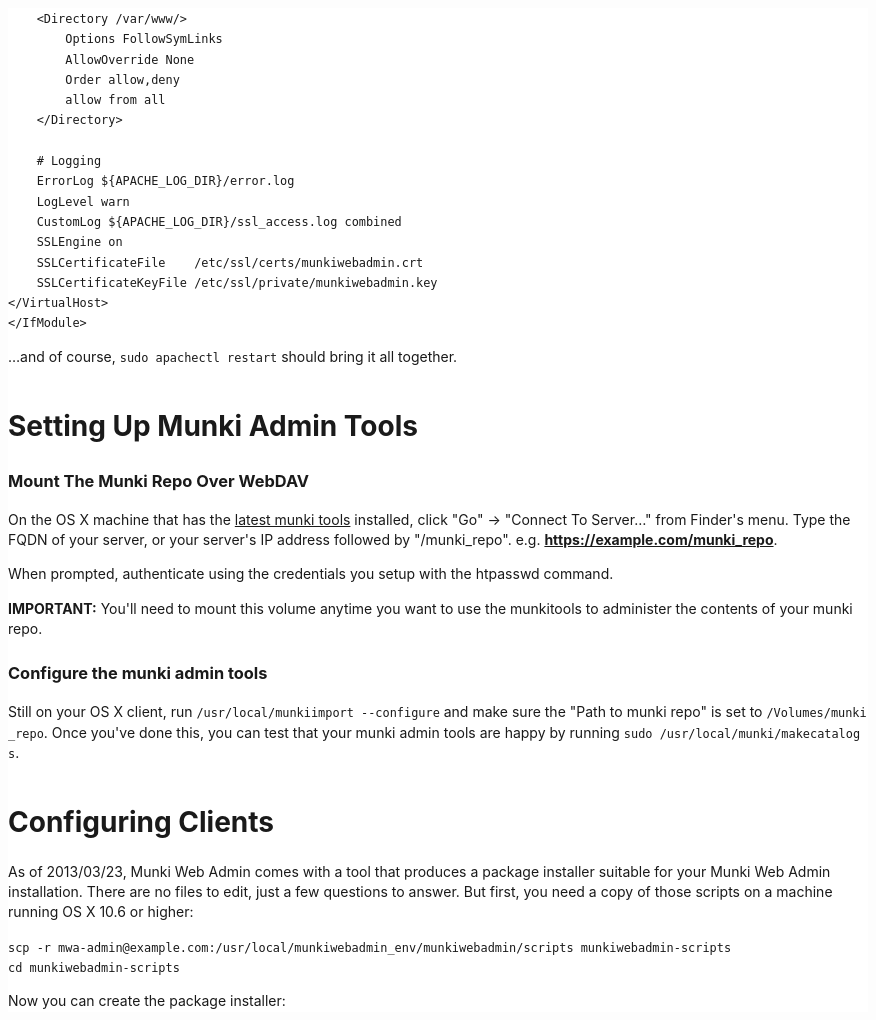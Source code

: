 ```
	<Directory /var/www/>
		Options FollowSymLinks
		AllowOverride None
		Order allow,deny
		allow from all
	</Directory>

	# Logging
	ErrorLog ${APACHE_LOG_DIR}/error.log
	LogLevel warn
	CustomLog ${APACHE_LOG_DIR}/ssl_access.log combined
	SSLEngine on
	SSLCertificateFile    /etc/ssl/certs/munkiwebadmin.crt
	SSLCertificateKeyFile /etc/ssl/private/munkiwebadmin.key
</VirtualHost>
</IfModule>
```

…and of course, `sudo apachectl restart` should bring it all together.


# Setting Up Munki Admin Tools #

### Mount The Munki Repo Over WebDAV ###
On the OS X machine that has the [latest munki tools](http://munkibuilds.org/) installed, click "Go" -> "Connect To Server…" from Finder's menu. Type the FQDN of your server, or your server's IP address followed by "/munki\_repo". e.g. **https://example.com/munki_repo**.

When prompted, authenticate using the credentials you setup with the htpasswd command.

**IMPORTANT:** You'll need to mount this volume anytime you want to use the munkitools to administer the contents of your munki repo.

### Configure the munki admin tools ###
Still on your OS X client, run `/usr/local/munkiimport --configure` and make sure the "Path to munki repo" is set to `/Volumes/munki_repo`. Once you've done this, you can test that your munki admin tools are happy by running `sudo /usr/local/munki/makecatalogs`.


# Configuring Clients #

As of 2013/03/23, Munki Web Admin comes with a tool that produces a package installer suitable for your Munki Web Admin installation. There are no files to edit, just a few questions to answer. But first, you need a copy of those scripts on a machine running OS X 10.6 or higher:

```
scp -r mwa-admin@example.com:/usr/local/munkiwebadmin_env/munkiwebadmin/scripts munkiwebadmin-scripts
cd munkiwebadmin-scripts
```

Now you can create the package installer:
